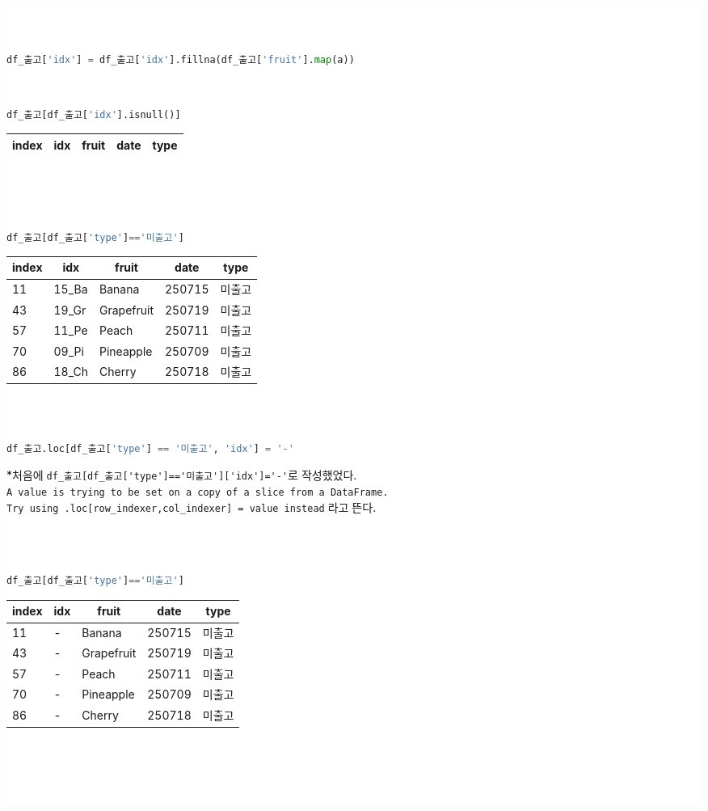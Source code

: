 <br><br>     

```py
df_출고['idx'] = df_출고['idx'].fillna(df_출고['fruit'].map(a)) 
```

<br>

```py
df_출고[df_출고['idx'].isnull()]
```
|index|idx|fruit|date|type|
|---|---|---|---|---|

<br><br><br>

```py
df_출고[df_출고['type']=='미출고']
```
|index|idx|fruit|date|type|
|---|---|---|---|---|
|11|15\_Ba|Banana|250715|미출고|
|43|19\_Gr|Grapefruit|250719|미출고|
|57|11\_Pe|Peach |250711|미출고|
|70|09\_Pi|Pineapple|250709|미출고|
|86|18\_Ch|Cherry|250718|미출고|

<br><br>    

```py
df_출고.loc[df_출고['type'] == '미출고', 'idx'] = '-'
```
*처음에 `df_출고[df_출고['type']=='미출고']['idx']='-'`로 작성했었다.    
`A value is trying to be set on a copy of a slice from a DataFrame.`           
`Try using .loc[row_indexer,col_indexer] = value instead` 라고 뜬다.        

<br><br>

```py
df_출고[df_출고['type']=='미출고']
```
|index|idx|fruit|date|type|
|---|---|---|---|---|
|11|-|Banana|250715|미출고|
|43|-|Grapefruit|250719|미출고|
|57|-|Peach |250711|미출고|
|70|-|Pineapple|250709|미출고|
|86|-|Cherry|250718|미출고|

<br><br><br><br>  
